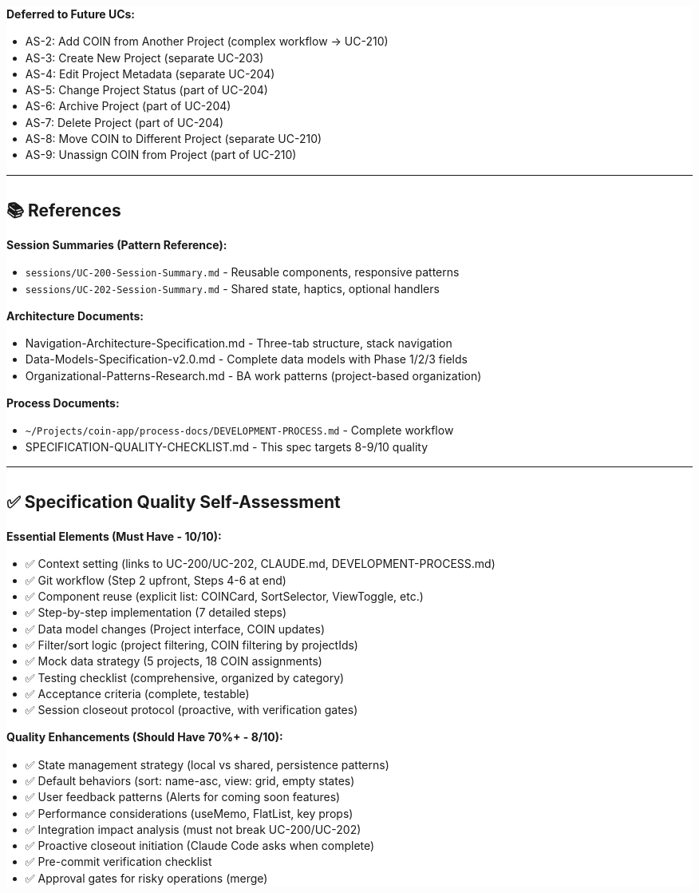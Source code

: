 **Deferred to Future UCs:**
- AS-2: Add COIN from Another Project (complex workflow → UC-210)
- AS-3: Create New Project (separate UC-203)
- AS-4: Edit Project Metadata (separate UC-204)
- AS-5: Change Project Status (part of UC-204)
- AS-6: Archive Project (part of UC-204)
- AS-7: Delete Project (part of UC-204)
- AS-8: Move COIN to Different Project (separate UC-210)
- AS-9: Unassign COIN from Project (part of UC-210)

---

## 📚 References

**Session Summaries (Pattern Reference):**
- `sessions/UC-200-Session-Summary.md` - Reusable components, responsive patterns
- `sessions/UC-202-Session-Summary.md` - Shared state, haptics, optional handlers

**Architecture Documents:**
- Navigation-Architecture-Specification.md - Three-tab structure, stack navigation
- Data-Models-Specification-v2.0.md - Complete data models with Phase 1/2/3 fields
- Organizational-Patterns-Research.md - BA work patterns (project-based organization)

**Process Documents:**
- `~/Projects/coin-app/process-docs/DEVELOPMENT-PROCESS.md` - Complete workflow
- SPECIFICATION-QUALITY-CHECKLIST.md - This spec targets 8-9/10 quality

---

## ✅ Specification Quality Self-Assessment

**Essential Elements (Must Have - 10/10):**
- ✅ Context setting (links to UC-200/UC-202, CLAUDE.md, DEVELOPMENT-PROCESS.md)
- ✅ Git workflow (Step 2 upfront, Steps 4-6 at end)
- ✅ Component reuse (explicit list: COINCard, SortSelector, ViewToggle, etc.)
- ✅ Step-by-step implementation (7 detailed steps)
- ✅ Data model changes (Project interface, COIN updates)
- ✅ Filter/sort logic (project filtering, COIN filtering by projectIds)
- ✅ Mock data strategy (5 projects, 18 COIN assignments)
- ✅ Testing checklist (comprehensive, organized by category)
- ✅ Acceptance criteria (complete, testable)
- ✅ Session closeout protocol (proactive, with verification gates)

**Quality Enhancements (Should Have 70%+ - 8/10):**
- ✅ State management strategy (local vs shared, persistence patterns)
- ✅ Default behaviors (sort: name-asc, view: grid, empty states)
- ✅ User feedback patterns (Alerts for coming soon features)
- ✅ Performance considerations (useMemo, FlatList, key props)
- ✅ Integration impact analysis (must not break UC-200/UC-202)
- ✅ Proactive closeout initiation (Claude Code asks when complete)
- ✅ Pre-commit verification checklist
- ✅ Approval gates for risky operations (merge)
